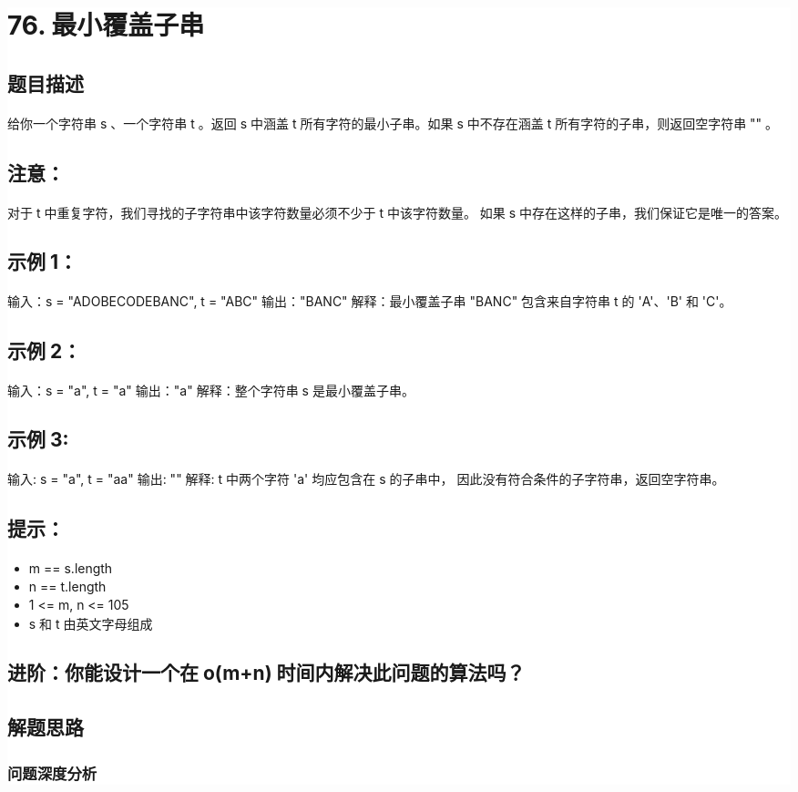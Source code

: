 # 76. 最小覆盖子串

## 题目描述

给你一个字符串 s 、一个字符串 t 。返回 s 中涵盖 t 所有字符的最小子串。如果 s 中不存在涵盖 t 所有字符的子串，则返回空字符串 "" 。


## 注意：

对于 t 中重复字符，我们寻找的子字符串中该字符数量必须不少于 t 中该字符数量。
如果 s 中存在这样的子串，我们保证它是唯一的答案。


## 示例 1：

输入：s = "ADOBECODEBANC", t = "ABC"
输出："BANC"
解释：最小覆盖子串 "BANC" 包含来自字符串 t 的 'A'、'B' 和 'C'。


## 示例 2：

输入：s = "a", t = "a"
输出："a"
解释：整个字符串 s 是最小覆盖子串。


## 示例 3:

输入: s = "a", t = "aa"
输出: ""
解释: t 中两个字符 'a' 均应包含在 s 的子串中，
因此没有符合条件的子字符串，返回空字符串。


## 提示：

- m == s.length
- n == t.length
- 1 <= m, n <= 105
- s 和 t 由英文字母组成


## 进阶：你能设计一个在 o(m+n) 时间内解决此问题的算法吗？


## 解题思路

### 问题深度分析
